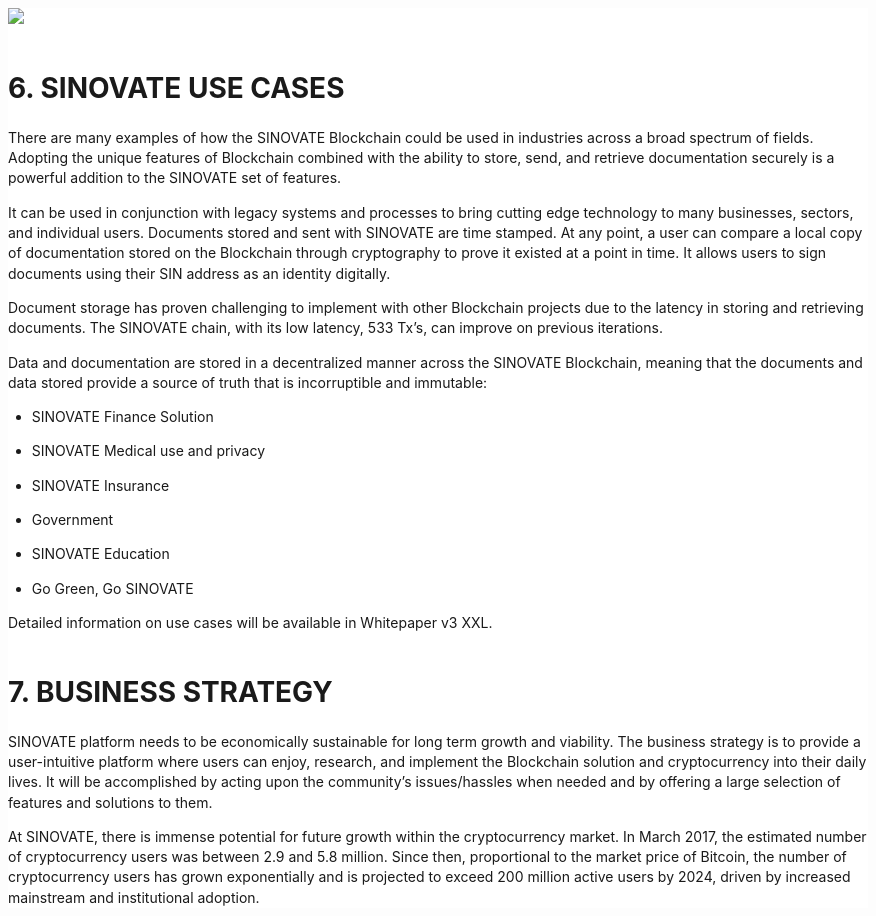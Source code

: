 [![](https://lh5.googleusercontent.com/1USl0JRRtLjn14cCIOd-FPvhWI4BcwSGByxn0A3HquXqLlZUEh7XdHzTVdXeh4CeTLgZ2iCWfYwmGZpBdXFbjuXlNffbPHURZvipLJPbv09xjvs-2PR5y-cAm8Uh8gr8w2cWf7tu)](https://github.com/SINOVATEblockchain)

# 6. SINOVATE USE CASES

There are many examples of how the SINOVATE Blockchain could be used in industries across a broad spectrum of fields. Adopting the unique features of Blockchain combined with the ability to store, send, and retrieve documentation securely is a powerful addition to the SINOVATE set of features.

It can be used in conjunction with legacy systems and processes to bring cutting edge technology to many businesses, sectors, and individual users. Documents stored and sent with SINOVATE are time stamped. At any point, a user can compare a local copy of documentation stored on the Blockchain through cryptography to prove it existed at a point in time. It allows users to sign documents using their SIN address as an identity digitally.

Document storage has proven challenging to implement with other Blockchain projects due to the latency in storing and retrieving documents. The SINOVATE chain, with its low latency, 533 Tx’s, can improve on previous iterations.

  
  
  

Data and documentation are stored in a decentralized manner across the SINOVATE Blockchain, meaning that the documents and data stored provide a source of truth that is incorruptible and immutable:

  

-   SINOVATE Finance Solution
    

-   SINOVATE Medical use and privacy
    

-   SINOVATE Insurance
    
-   Government
    

-   SINOVATE Education
    
-   Go Green, Go SINOVATE
    

Detailed information on use cases will be available in Whitepaper v3 XXL.

  

# 7. BUSINESS STRATEGY

SINOVATE platform needs to be economically sustainable for long term growth and viability. The business strategy is to provide a user-intuitive platform where users can enjoy, research, and implement the Blockchain solution and cryptocurrency into their daily lives. It will be accomplished by acting upon the community’s issues/hassles when needed and by offering a large selection of features and solutions to them.

  

At SINOVATE, there is immense potential for future growth within the cryptocurrency market. In March 2017, the estimated number of cryptocurrency users was between 2.9 and 5.8 million. Since then, proportional to the market price of Bitcoin, the number of cryptocurrency users has grown exponentially and is projected to exceed 200 million active users by 2024, driven by increased mainstream and institutional adoption.
